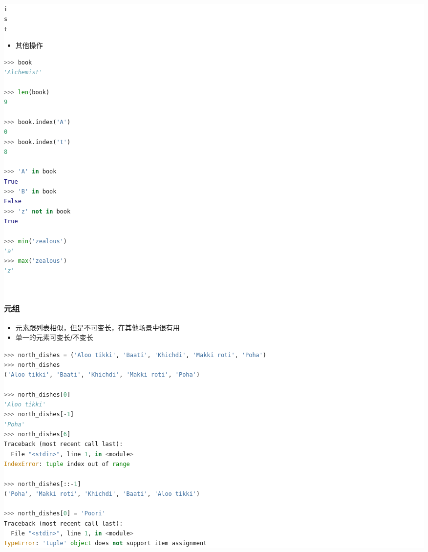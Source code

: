 ```python
i
s
t
```

* 其他操作

```python
>>> book
'Alchemist'

>>> len(book)
9

>>> book.index('A')
0
>>> book.index('t')
8

>>> 'A' in book
True
>>> 'B' in book
False
>>> 'z' not in book
True

>>> min('zealous')
'a'
>>> max('zealous')
'z'
```

<br>

### <a name="tuples"></a>元组

* 元素跟列表相似，但是不可变长，在其他场景中很有用
* 单一的元素可变长/不变长

```python
>>> north_dishes = ('Aloo tikki', 'Baati', 'Khichdi', 'Makki roti', 'Poha')
>>> north_dishes
('Aloo tikki', 'Baati', 'Khichdi', 'Makki roti', 'Poha')

>>> north_dishes[0]
'Aloo tikki'
>>> north_dishes[-1]
'Poha'
>>> north_dishes[6]
Traceback (most recent call last):
  File "<stdin>", line 1, in <module>
IndexError: tuple index out of range

>>> north_dishes[::-1]
('Poha', 'Makki roti', 'Khichdi', 'Baati', 'Aloo tikki')

>>> north_dishes[0] = 'Poori'
Traceback (most recent call last):
  File "<stdin>", line 1, in <module>
TypeError: 'tuple' object does not support item assignment
```
